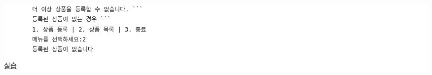```dockerfile
        더 이상 상품을 등록할 수 없습니다. ```
        등록된 상품이 없는 경우 ```
        1. 상품 등록 | 2. 상품 목록 | 3. 종료
        메뉴를 선택하세요:2
        등록된 상품이 없습니다
```
[실습](../../src/chapter07_Array/ex/Array9Question.java)